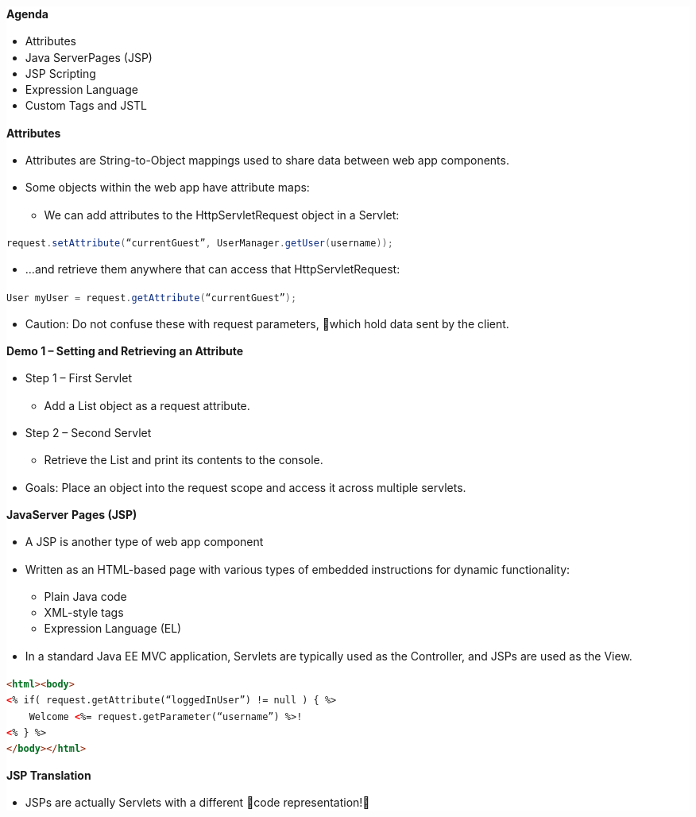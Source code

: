 **Agenda**

- Attributes
- Java ServerPages (JSP)
- JSP Scripting
- Expression Language
- Custom Tags and JSTL

**Attributes**

- Attributes are String-to-Object mappings used to share data between web app components.

- Some objects within the web app have attribute maps:
  - We can add attributes to the HttpServletRequest object in a Servlet:

``` java
request.setAttribute(“currentGuest”, UserManager.getUser(username));
```

- …and retrieve them anywhere that can access that HttpServletRequest:

``` java
User myUser = request.getAttribute(“currentGuest”);
```

- Caution: Do not confuse these with request parameters, which hold data sent by the client.

**Demo 1 – Setting and Retrieving an Attribute**

- Step 1 – First Servlet
  - Add a List object as a request attribute.
- Step 2 – Second Servlet
  - Retrieve the List and print its contents to the console. 

- Goals: Place an object into the request scope and access it across multiple servlets.

**JavaServer** **Pages (JSP)**

- A JSP is another type of web app component
- Written as an HTML-based page with various types of embedded instructions for dynamic functionality:
  - Plain Java code
  - XML-style tags
  - Expression Language (EL)

- In a standard Java EE MVC application, Servlets are typically used as the Controller, and JSPs are used as the View.

``` html
<html><body>
<% if( request.getAttribute(“loggedInUser”) != null ) { %>
	Welcome <%= request.getParameter(“username”) %>!
<% } %>
</body></html>
```

**JSP Translation**

- JSPs are actually Servlets with a different code representation!
